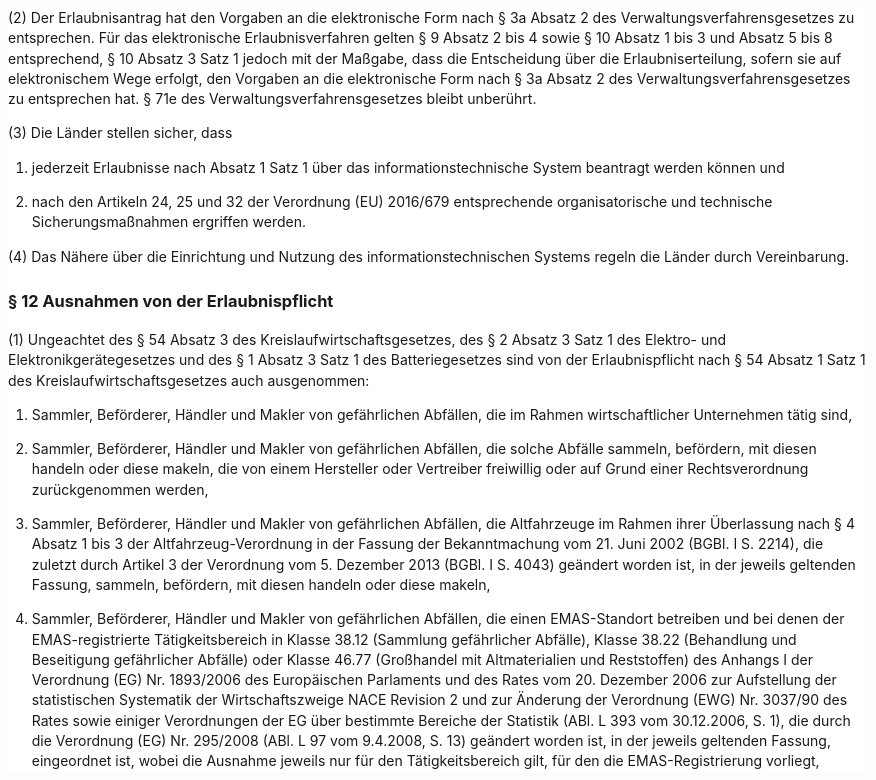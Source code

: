(2) Der Erlaubnisantrag hat den Vorgaben an die elektronische Form
nach § 3a Absatz 2 des Verwaltungsverfahrensgesetzes zu entsprechen.
Für das elektronische Erlaubnisverfahren gelten § 9 Absatz 2 bis 4
sowie § 10 Absatz 1 bis 3 und Absatz 5 bis 8 entsprechend, § 10 Absatz
3 Satz 1 jedoch mit der Maßgabe, dass die Entscheidung über die
Erlaubniserteilung, sofern sie auf elektronischem Wege erfolgt, den
Vorgaben an die elektronische Form nach § 3a Absatz 2 des
Verwaltungsverfahrensgesetzes zu entsprechen hat. § 71e des
Verwaltungsverfahrensgesetzes bleibt unberührt.

(3) Die Länder stellen sicher, dass

1.  jederzeit Erlaubnisse nach Absatz 1 Satz 1 über das
    informationstechnische System beantragt werden können und


2.  nach den Artikeln 24, 25 und 32 der Verordnung (EU) 2016/679
    entsprechende organisatorische und technische Sicherungsmaßnahmen
    ergriffen werden.




(4) Das Nähere über die Einrichtung und Nutzung des
informationstechnischen Systems regeln die Länder durch Vereinbarung.


### § 12 Ausnahmen von der Erlaubnispflicht

(1) Ungeachtet des § 54 Absatz 3 des Kreislaufwirtschaftsgesetzes, des
§ 2 Absatz 3 Satz 1 des Elektro- und Elektronikgerätegesetzes und des
§ 1 Absatz 3 Satz 1 des Batteriegesetzes sind von der Erlaubnispflicht
nach § 54 Absatz 1 Satz 1 des Kreislaufwirtschaftsgesetzes auch
ausgenommen:

1.  Sammler, Beförderer, Händler und Makler von gefährlichen Abfällen, die
    im Rahmen wirtschaftlicher Unternehmen tätig sind,


2.  Sammler, Beförderer, Händler und Makler von gefährlichen Abfällen, die
    solche Abfälle sammeln, befördern, mit diesen handeln oder diese
    makeln, die von einem Hersteller oder Vertreiber freiwillig oder auf
    Grund einer Rechtsverordnung zurückgenommen werden,


3.  Sammler, Beförderer, Händler und Makler von gefährlichen Abfällen, die
    Altfahrzeuge im Rahmen ihrer Überlassung nach § 4 Absatz 1 bis 3 der
    Altfahrzeug-Verordnung in der Fassung der Bekanntmachung vom 21. Juni
    2002 (BGBl. I S. 2214), die zuletzt durch Artikel 3 der Verordnung vom
    5\. Dezember 2013 (BGBl. I S. 4043) geändert worden ist, in der jeweils
    geltenden Fassung, sammeln, befördern, mit diesen handeln oder diese
    makeln,


4.  Sammler, Beförderer, Händler und Makler von gefährlichen Abfällen, die
    einen EMAS-Standort betreiben und bei denen der EMAS-registrierte
    Tätigkeitsbereich in Klasse 38.12 (Sammlung gefährlicher Abfälle),
    Klasse 38.22 (Behandlung und Beseitigung gefährlicher Abfälle) oder
    Klasse 46.77 (Großhandel mit Altmaterialien und Reststoffen) des
    Anhangs I der Verordnung (EG) Nr. 1893/2006 des Europäischen
    Parlaments und des Rates vom 20. Dezember 2006 zur Aufstellung der
    statistischen Systematik der Wirtschaftszweige NACE Revision 2 und zur
    Änderung der Verordnung (EWG) Nr. 3037/90 des Rates sowie einiger
    Verordnungen der EG über bestimmte Bereiche der Statistik (ABl. L 393
    vom 30.12.2006, S. 1), die durch die Verordnung (EG) Nr. 295/2008
    (ABl. L 97 vom 9.4.2008, S. 13) geändert worden ist, in der jeweils
    geltenden Fassung, eingeordnet ist, wobei die Ausnahme jeweils nur für
    den Tätigkeitsbereich gilt, für den die EMAS-Registrierung vorliegt,
